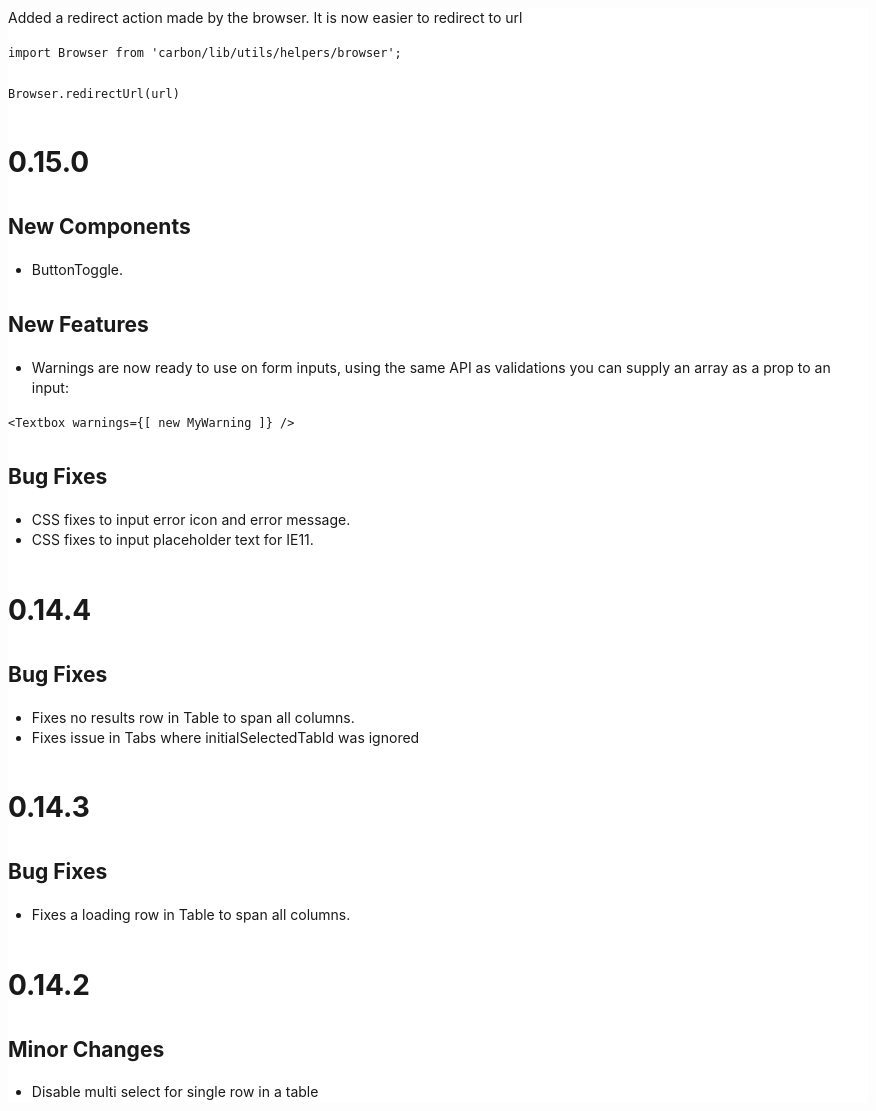 Added a redirect action made by the browser. It is now easier to redirect to url

```
import Browser from 'carbon/lib/utils/helpers/browser';

Browser.redirectUrl(url)
```

# 0.15.0

## New Components

* ButtonToggle.

## New Features

* Warnings are now ready to use on form inputs, using the same API as validations you can supply an array as a prop to an input:

```
<Textbox warnings={[ new MyWarning ]} />
```

## Bug Fixes

* CSS fixes to input error icon and error message.
* CSS fixes to input placeholder text for IE11.

# 0.14.4

## Bug Fixes

* Fixes no results row in Table to span all columns.
* Fixes issue in Tabs where initialSelectedTabId was ignored

# 0.14.3

## Bug Fixes

* Fixes a loading row in Table to span all columns.

# 0.14.2

## Minor Changes

* Disable multi select for single row in a table
